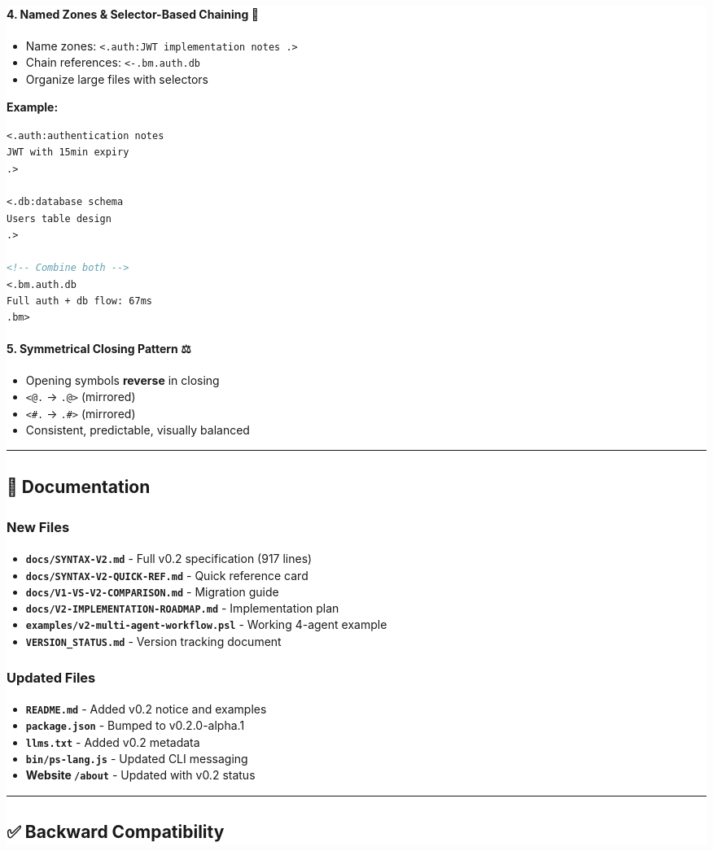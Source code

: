 #### 4. **Named Zones & Selector-Based Chaining** 🔗
- Name zones: `<.auth:JWT implementation notes .>`
- Chain references: `<-.bm.auth.db`
- Organize large files with selectors

**Example:**
```markdown
<.auth:authentication notes
JWT with 15min expiry
.>

<.db:database schema
Users table design
.>

<!-- Combine both -->
<.bm.auth.db
Full auth + db flow: 67ms
.bm>
```

#### 5. **Symmetrical Closing Pattern** ⚖️
- Opening symbols **reverse** in closing
- `<@.` → `.@>` (mirrored)
- `<#.` → `.#>` (mirrored)
- Consistent, predictable, visually balanced

---

## 📄 Documentation

### New Files

- **`docs/SYNTAX-V2.md`** - Full v0.2 specification (917 lines)
- **`docs/SYNTAX-V2-QUICK-REF.md`** - Quick reference card
- **`docs/V1-VS-V2-COMPARISON.md`** - Migration guide
- **`docs/V2-IMPLEMENTATION-ROADMAP.md`** - Implementation plan
- **`examples/v2-multi-agent-workflow.psl`** - Working 4-agent example
- **`VERSION_STATUS.md`** - Version tracking document

### Updated Files

- **`README.md`** - Added v0.2 notice and examples
- **`package.json`** - Bumped to v0.2.0-alpha.1
- **`llms.txt`** - Added v0.2 metadata
- **`bin/ps-lang.js`** - Updated CLI messaging
- **Website `/about`** - Updated with v0.2 status

---

## ✅ Backward Compatibility
